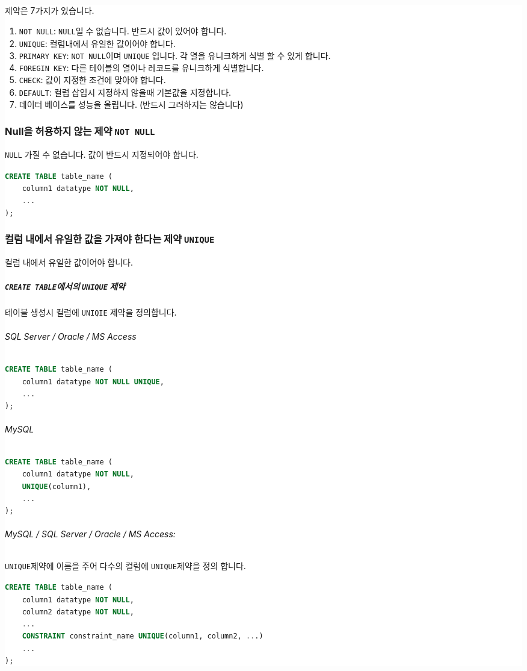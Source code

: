 제약은 7가지가 있습니다.

1. `NOT NULL`: `NULL`일 수 없습니다. 반드시 값이 있어야 합니다.
2. `UNIQUE`: 컬럼내에서 유일한 값이어야 합니다.
3. `PRIMARY KEY`: `NOT NULL`이며 `UNIQUE` 입니다. 각 열을 유니크하게 식별 할 수 있게 합니다.
4. `FOREGIN KEY`: 다른 테이블의 열이나 레코드를 유니크하게 식별합니다.
5. `CHECK`: 값이 지정한 조건에 맞아야 합니다.
6. `DEFAULT`: 컬럽 삽입시 지정하지 않을때 기본값을 지정합니다.
7. 데이터 베이스를 성능을 올립니다. (반드시 그러하지는 않습니다)

### Null을 허용하지 않는 제약 `NOT NULL`

`NULL` 가질 수 없습니다. 값이 반드시 지정되어야 합니다.

```sql
CREATE TABLE table_name (
    column1 datatype NOT NULL,
    ...
);
```

### 컬럼 내에서 유일한 값을 가져야 한다는 제약 `UNIQUE`

컬럼 내에서 유일한 값이어야 합니다.

##### `CREATE TABLE`에서의 `UNIQUE` 제약

테이블 생성시 컬럼에 `UNIQIE` 제약을 정의합니다.

###### SQL Server / Oracle / MS Access

```sql
CREATE TABLE table_name (
    column1 datatype NOT NULL UNIQUE,
    ...
);
```

###### MySQL

```sql
CREATE TABLE table_name (
    column1 datatype NOT NULL,
    UNIQUE(column1),
    ...
);
```

###### MySQL / SQL Server / Oracle / MS Access:

`UNIQUE`제약에 이름을 주어 다수의 컬럼에 `UNIQUE`제약을 정의 합니다.

```sql
CREATE TABLE table_name (
    column1 datatype NOT NULL,
    column2 datatype NOT NULL,
    ...
    CONSTRAINT constraint_name UNIQUE(column1, column2, ...)
    ...
);
```

